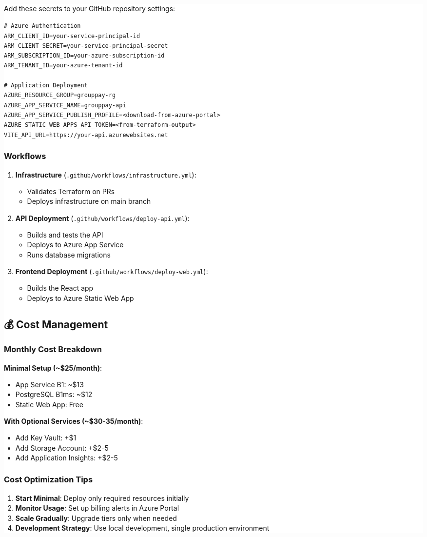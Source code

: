 Add these secrets to your GitHub repository settings:

```
# Azure Authentication
ARM_CLIENT_ID=your-service-principal-id
ARM_CLIENT_SECRET=your-service-principal-secret
ARM_SUBSCRIPTION_ID=your-azure-subscription-id
ARM_TENANT_ID=your-azure-tenant-id

# Application Deployment
AZURE_RESOURCE_GROUP=grouppay-rg
AZURE_APP_SERVICE_NAME=grouppay-api
AZURE_APP_SERVICE_PUBLISH_PROFILE=<download-from-azure-portal>
AZURE_STATIC_WEB_APPS_API_TOKEN=<from-terraform-output>
VITE_API_URL=https://your-api.azurewebsites.net
```

### Workflows

1. **Infrastructure** (`.github/workflows/infrastructure.yml`):
   - Validates Terraform on PRs
   - Deploys infrastructure on main branch

2. **API Deployment** (`.github/workflows/deploy-api.yml`):
   - Builds and tests the API
   - Deploys to Azure App Service
   - Runs database migrations

3. **Frontend Deployment** (`.github/workflows/deploy-web.yml`):
   - Builds the React app
   - Deploys to Azure Static Web App

## 💰 Cost Management

### Monthly Cost Breakdown

**Minimal Setup (~$25/month)**:

- App Service B1: ~$13
- PostgreSQL B1ms: ~$12
- Static Web App: Free

**With Optional Services (~$30-35/month)**:

- Add Key Vault: +$1
- Add Storage Account: +$2-5
- Add Application Insights: +$2-5

### Cost Optimization Tips

1. **Start Minimal**: Deploy only required resources initially
2. **Monitor Usage**: Set up billing alerts in Azure Portal
3. **Scale Gradually**: Upgrade tiers only when needed
4. **Development Strategy**: Use local development, single production environment
